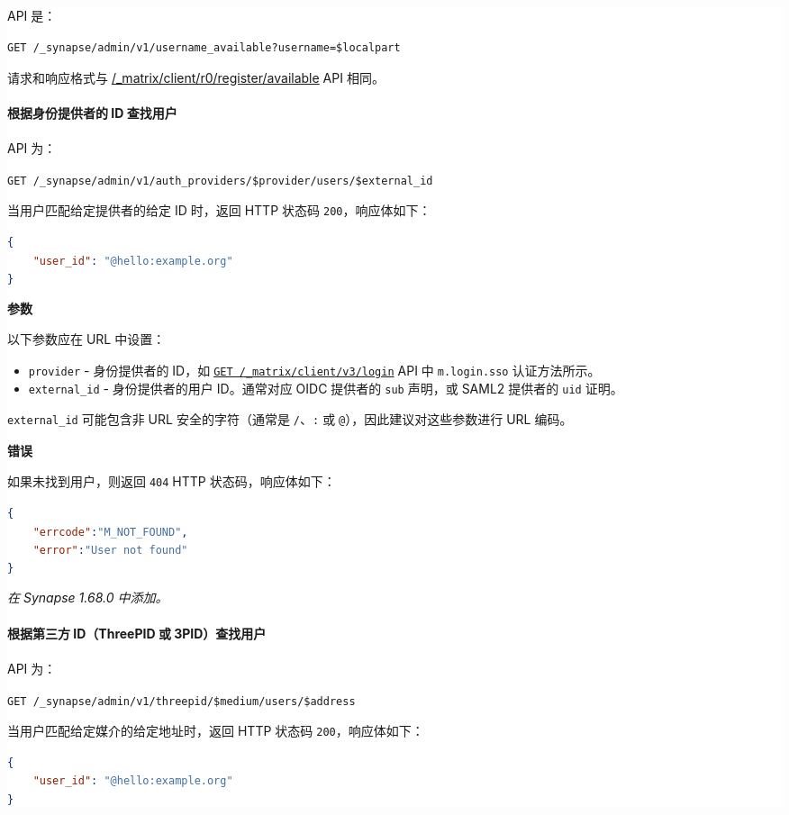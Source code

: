 API 是：

```
GET /_synapse/admin/v1/username_available?username=$localpart
```

请求和响应格式与 [/_matrix/client/r0/register/available](https://matrix.org/docs/spec/client_server/r0.6.0#get-matrix-client-r0-register-available) API 相同。

#### 根据身份提供者的 ID 查找用户

API 为：

```
GET /_synapse/admin/v1/auth_providers/$provider/users/$external_id
```

当用户匹配给定提供者的给定 ID 时，返回 HTTP 状态码 `200`，响应体如下：

```json
{
    "user_id": "@hello:example.org"
}
```

**参数**

以下参数应在 URL 中设置：

- `provider` - 身份提供者的 ID，如 [`GET /_matrix/client/v3/login`](https://spec.matrix.org/latest/client-server-api/#post_matrixclientv3login) API 中 `m.login.sso` 认证方法所示。
- `external_id` - 身份提供者的用户 ID。通常对应 OIDC 提供者的 `sub` 声明，或 SAML2 提供者的 `uid` 证明。

`external_id` 可能包含非 URL 安全的字符（通常是 `/`、`:` 或 `@`），因此建议对这些参数进行 URL 编码。

**错误**

如果未找到用户，则返回 `404` HTTP 状态码，响应体如下：

```json
{
    "errcode":"M_NOT_FOUND",
    "error":"User not found"
}
```

_在 Synapse 1.68.0 中添加。_

#### 根据第三方 ID（ThreePID 或 3PID）查找用户

API 为：

```
GET /_synapse/admin/v1/threepid/$medium/users/$address
```

当用户匹配给定媒介的给定地址时，返回 HTTP 状态码 `200`，响应体如下：

```json
{
    "user_id": "@hello:example.org"
}
```
